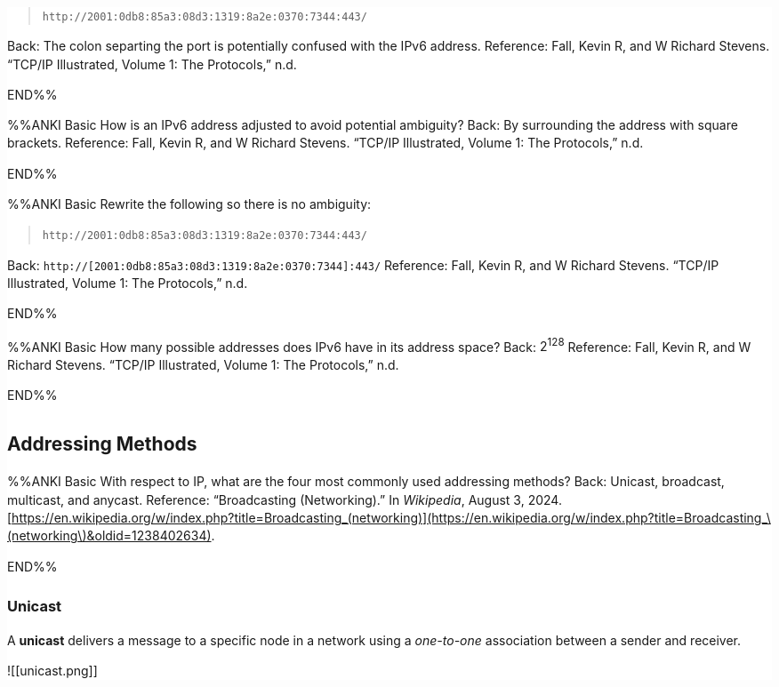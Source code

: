 > `http://2001:0db8:85a3:08d3:1319:8a2e:0370:7344:443/`

Back: The colon separting the port is potentially confused with the IPv6 address.
Reference: Fall, Kevin R, and W Richard Stevens. “TCP/IP Illustrated, Volume 1: The Protocols,” n.d.

END%%

%%ANKI
Basic
How is an IPv6 address adjusted to avoid potential ambiguity?
Back: By surrounding the address with square brackets.
Reference: Fall, Kevin R, and W Richard Stevens. “TCP/IP Illustrated, Volume 1: The Protocols,” n.d.

END%%

%%ANKI
Basic
Rewrite the following so there is no ambiguity:

> `http://2001:0db8:85a3:08d3:1319:8a2e:0370:7344:443/`

Back: `http://[2001:0db8:85a3:08d3:1319:8a2e:0370:7344]:443/`
Reference: Fall, Kevin R, and W Richard Stevens. “TCP/IP Illustrated, Volume 1: The Protocols,” n.d.

END%%

%%ANKI
Basic
How many possible addresses does IPv6 have in its address space?
Back: $2^{128}$
Reference: Fall, Kevin R, and W Richard Stevens. “TCP/IP Illustrated, Volume 1: The Protocols,” n.d.

END%%

## Addressing Methods

%%ANKI
Basic
With respect to IP, what are the four most commonly used addressing methods?
Back: Unicast, broadcast, multicast, and anycast.
Reference: “Broadcasting (Networking).” In _Wikipedia_, August 3, 2024. [https://en.wikipedia.org/w/index.php?title=Broadcasting_(networking)](https://en.wikipedia.org/w/index.php?title=Broadcasting_\(networking\)&oldid=1238402634).

END%%

### Unicast

A **unicast** delivers a message to a specific node in a network using a *one-to-one* association between a sender and receiver.

![[unicast.png]]
